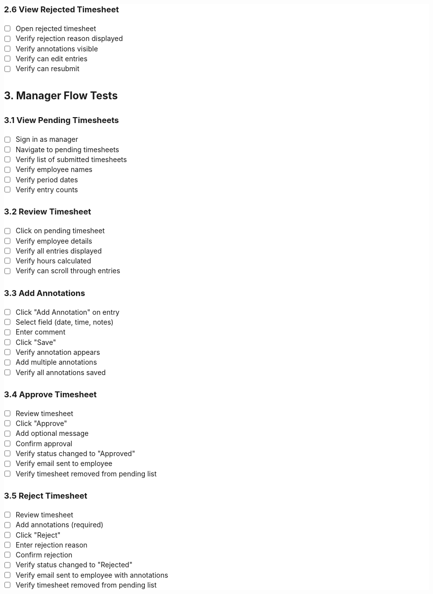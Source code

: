 ### 2.6 View Rejected Timesheet
- [ ] Open rejected timesheet
- [ ] Verify rejection reason displayed
- [ ] Verify annotations visible
- [ ] Verify can edit entries
- [ ] Verify can resubmit

## 3. Manager Flow Tests

### 3.1 View Pending Timesheets
- [ ] Sign in as manager
- [ ] Navigate to pending timesheets
- [ ] Verify list of submitted timesheets
- [ ] Verify employee names
- [ ] Verify period dates
- [ ] Verify entry counts

### 3.2 Review Timesheet
- [ ] Click on pending timesheet
- [ ] Verify employee details
- [ ] Verify all entries displayed
- [ ] Verify hours calculated
- [ ] Verify can scroll through entries

### 3.3 Add Annotations
- [ ] Click "Add Annotation" on entry
- [ ] Select field (date, time, notes)
- [ ] Enter comment
- [ ] Click "Save"
- [ ] Verify annotation appears
- [ ] Add multiple annotations
- [ ] Verify all annotations saved

### 3.4 Approve Timesheet
- [ ] Review timesheet
- [ ] Click "Approve"
- [ ] Add optional message
- [ ] Confirm approval
- [ ] Verify status changed to "Approved"
- [ ] Verify email sent to employee
- [ ] Verify timesheet removed from pending list

### 3.5 Reject Timesheet
- [ ] Review timesheet
- [ ] Add annotations (required)
- [ ] Click "Reject"
- [ ] Enter rejection reason
- [ ] Confirm rejection
- [ ] Verify status changed to "Rejected"
- [ ] Verify email sent to employee with annotations
- [ ] Verify timesheet removed from pending list
